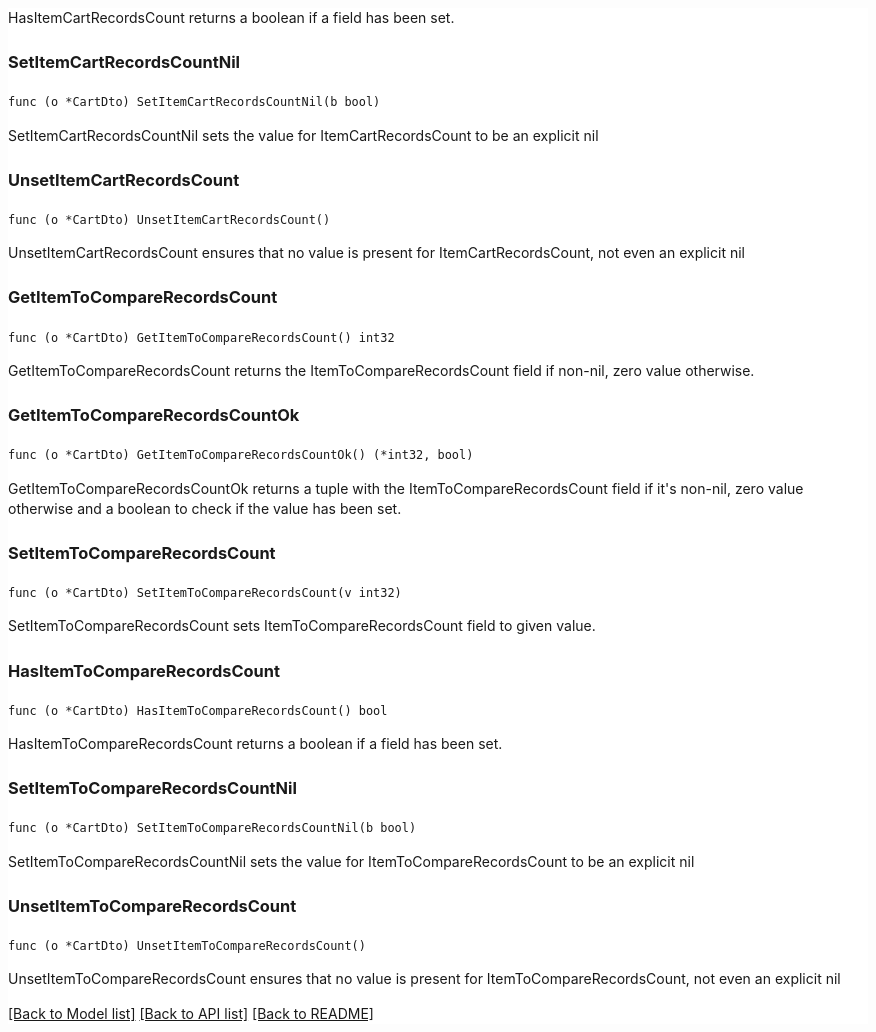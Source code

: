 HasItemCartRecordsCount returns a boolean if a field has been set.

### SetItemCartRecordsCountNil

`func (o *CartDto) SetItemCartRecordsCountNil(b bool)`

 SetItemCartRecordsCountNil sets the value for ItemCartRecordsCount to be an explicit nil

### UnsetItemCartRecordsCount
`func (o *CartDto) UnsetItemCartRecordsCount()`

UnsetItemCartRecordsCount ensures that no value is present for ItemCartRecordsCount, not even an explicit nil
### GetItemToCompareRecordsCount

`func (o *CartDto) GetItemToCompareRecordsCount() int32`

GetItemToCompareRecordsCount returns the ItemToCompareRecordsCount field if non-nil, zero value otherwise.

### GetItemToCompareRecordsCountOk

`func (o *CartDto) GetItemToCompareRecordsCountOk() (*int32, bool)`

GetItemToCompareRecordsCountOk returns a tuple with the ItemToCompareRecordsCount field if it's non-nil, zero value otherwise
and a boolean to check if the value has been set.

### SetItemToCompareRecordsCount

`func (o *CartDto) SetItemToCompareRecordsCount(v int32)`

SetItemToCompareRecordsCount sets ItemToCompareRecordsCount field to given value.

### HasItemToCompareRecordsCount

`func (o *CartDto) HasItemToCompareRecordsCount() bool`

HasItemToCompareRecordsCount returns a boolean if a field has been set.

### SetItemToCompareRecordsCountNil

`func (o *CartDto) SetItemToCompareRecordsCountNil(b bool)`

 SetItemToCompareRecordsCountNil sets the value for ItemToCompareRecordsCount to be an explicit nil

### UnsetItemToCompareRecordsCount
`func (o *CartDto) UnsetItemToCompareRecordsCount()`

UnsetItemToCompareRecordsCount ensures that no value is present for ItemToCompareRecordsCount, not even an explicit nil

[[Back to Model list]](../README.md#documentation-for-models) [[Back to API list]](../README.md#documentation-for-api-endpoints) [[Back to README]](../README.md)


